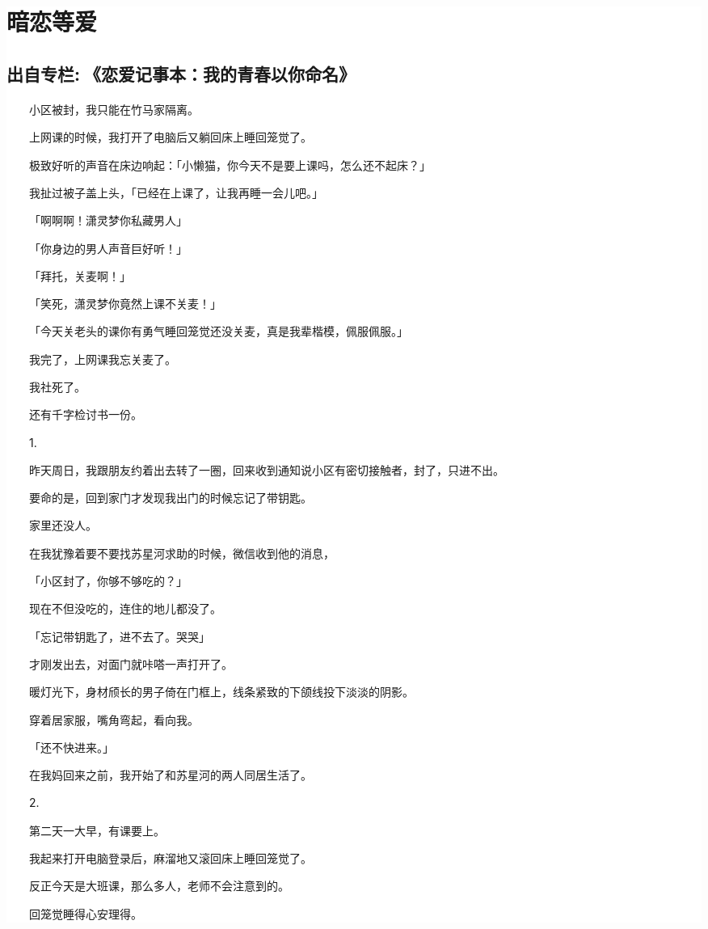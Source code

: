 # 暗恋等爱  
## 出自专栏: 《恋爱记事本：我的青春以你命名》  
&emsp;&emsp;小区被封，我只能在竹马家隔离。  
  
&emsp;&emsp;上网课的时候，我打开了电脑后又躺回床上睡回笼觉了。  
  
&emsp;&emsp;极致好听的声音在床边响起：「小懒猫，你今天不是要上课吗，怎么还不起床？」  
  
&emsp;&emsp;我扯过被子盖上头，「已经在上课了，让我再睡一会儿吧。」  
  
&emsp;&emsp;「啊啊啊！潇灵梦你私藏男人」  
  
&emsp;&emsp;「你身边的男人声音巨好听！」  
  
&emsp;&emsp;「拜托，关麦啊！」  
  
&emsp;&emsp;「笑死，潇灵梦你竟然上课不关麦！」  
  
&emsp;&emsp;「今天关老头的课你有勇气睡回笼觉还没关麦，真是我辈楷模，佩服佩服。」  
  
&emsp;&emsp;我完了，上网课我忘关麦了。  
  
&emsp;&emsp;我社死了。  
  
&emsp;&emsp;还有千字检讨书一份。  
  
&emsp;&emsp;1.  
  
&emsp;&emsp;昨天周日，我跟朋友约着出去转了一圈，回来收到通知说小区有密切接触者，封了，只进不出。  
  
&emsp;&emsp;要命的是，回到家门才发现我出门的时候忘记了带钥匙。  
  
&emsp;&emsp;家里还没人。  
  
&emsp;&emsp;在我犹豫着要不要找苏星河求助的时候，微信收到他的消息，  
  
&emsp;&emsp;「小区封了，你够不够吃的？」  
  
&emsp;&emsp;现在不但没吃的，连住的地儿都没了。  
  
&emsp;&emsp;「忘记带钥匙了，进不去了。哭哭」  
  
&emsp;&emsp;才刚发出去，对面门就咔嗒一声打开了。  
  
&emsp;&emsp;暖灯光下，身材颀长的男子倚在门框上，线条紧致的下颌线投下淡淡的阴影。  
  
&emsp;&emsp;穿着居家服，嘴角弯起，看向我。  
  
&emsp;&emsp;「还不快进来。」  
  
&emsp;&emsp;在我妈回来之前，我开始了和苏星河的两人同居生活了。  
  
&emsp;&emsp;2.  
  
&emsp;&emsp;第二天一大早，有课要上。  
  
&emsp;&emsp;我起来打开电脑登录后，麻溜地又滚回床上睡回笼觉了。  
  
&emsp;&emsp;反正今天是大班课，那么多人，老师不会注意到的。  
  
&emsp;&emsp;回笼觉睡得心安理得。  
  